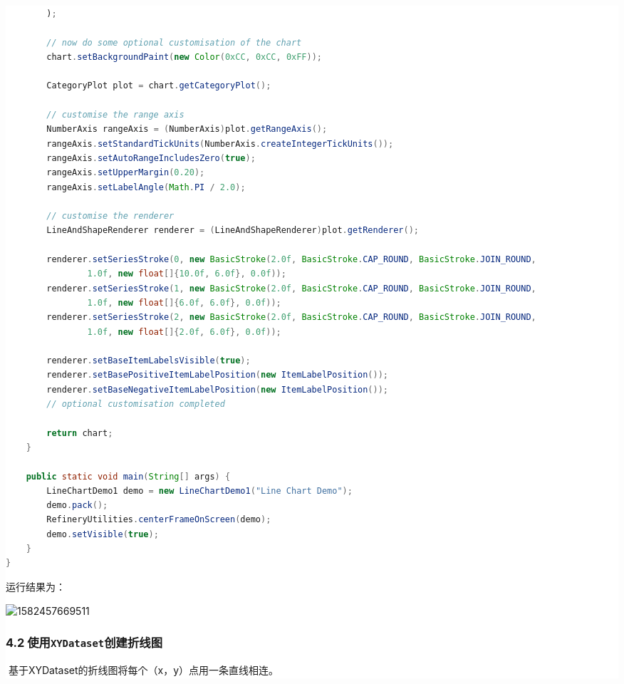 ~~~java
        );

        // now do some optional customisation of the chart
        chart.setBackgroundPaint(new Color(0xCC, 0xCC, 0xFF));

        CategoryPlot plot = chart.getCategoryPlot();

        // customise the range axis
        NumberAxis rangeAxis = (NumberAxis)plot.getRangeAxis();
        rangeAxis.setStandardTickUnits(NumberAxis.createIntegerTickUnits());
        rangeAxis.setAutoRangeIncludesZero(true);
        rangeAxis.setUpperMargin(0.20);
        rangeAxis.setLabelAngle(Math.PI / 2.0);

        // customise the renderer
        LineAndShapeRenderer renderer = (LineAndShapeRenderer)plot.getRenderer();

        renderer.setSeriesStroke(0, new BasicStroke(2.0f, BasicStroke.CAP_ROUND, BasicStroke.JOIN_ROUND,
                1.0f, new float[]{10.0f, 6.0f}, 0.0f));
        renderer.setSeriesStroke(1, new BasicStroke(2.0f, BasicStroke.CAP_ROUND, BasicStroke.JOIN_ROUND,
                1.0f, new float[]{6.0f, 6.0f}, 0.0f));
        renderer.setSeriesStroke(2, new BasicStroke(2.0f, BasicStroke.CAP_ROUND, BasicStroke.JOIN_ROUND,
                1.0f, new float[]{2.0f, 6.0f}, 0.0f));

        renderer.setBaseItemLabelsVisible(true);
        renderer.setBasePositiveItemLabelPosition(new ItemLabelPosition());
        renderer.setBaseNegativeItemLabelPosition(new ItemLabelPosition());
        // optional customisation completed

        return chart;
    }

    public static void main(String[] args) {
        LineChartDemo1 demo = new LineChartDemo1("Line Chart Demo");
        demo.pack();
        RefineryUtilities.centerFrameOnScreen(demo);
        demo.setVisible(true);
    }
}
~~~

运行结果为：

![1582457669511](.\LineChart.png)

### 4.2 使用`XYDataset`创建折线图

​	基于XYDataset的折线图将每个（x，y）点用一条直线相连。
